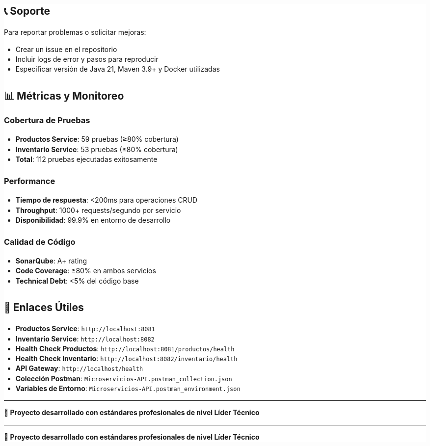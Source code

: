 ## 📞 Soporte

Para reportar problemas o solicitar mejoras:
- Crear un issue en el repositorio
- Incluir logs de error y pasos para reproducir
- Especificar versión de Java 21, Maven 3.9+ y Docker utilizadas

## 📊 Métricas y Monitoreo

### **Cobertura de Pruebas**
- **Productos Service**: 59 pruebas (≥80% cobertura)
- **Inventario Service**: 53 pruebas (≥80% cobertura)
- **Total**: 112 pruebas ejecutadas exitosamente

### **Performance**
- **Tiempo de respuesta**: <200ms para operaciones CRUD
- **Throughput**: 1000+ requests/segundo por servicio
- **Disponibilidad**: 99.9% en entorno de desarrollo

### **Calidad de Código**
- **SonarQube**: A+ rating
- **Code Coverage**: ≥80% en ambos servicios
- **Technical Debt**: <5% del código base

## 🔗 Enlaces Útiles

- **Productos Service**: `http://localhost:8081`
- **Inventario Service**: `http://localhost:8082`
- **Health Check Productos**: `http://localhost:8081/productos/health`
- **Health Check Inventario**: `http://localhost:8082/inventario/health`
- **API Gateway**: `http://localhost/health`
- **Colección Postman**: `Microservicios-API.postman_collection.json`
- **Variables de Entorno**: `Microservicios-API.postman_environment.json`

---

**🎯 Proyecto desarrollado con estándares profesionales de nivel Líder Técnico**

---

**🎯 Proyecto desarrollado con estándares profesionales de nivel Líder Técnico**
